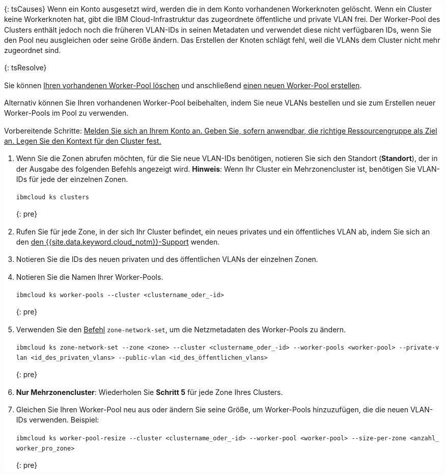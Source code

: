 {: tsCauses}
Wenn ein Konto ausgesetzt wird, werden die in dem Konto vorhandenen Workerknoten gelöscht. Wenn ein Cluster keine Workerknoten hat, gibt die IBM Cloud-Infrastruktur das zugeordnete öffentliche und private VLAN frei. Der Worker-Pool des Clusters enthält jedoch noch die früheren VLAN-IDs in seinen Metadaten und verwendet diese nicht verfügbaren IDs, wenn Sie den Pool neu ausgleichen oder seine Größe ändern. Das Erstellen der Knoten schlägt fehl, weil die VLANs dem Cluster nicht mehr zugeordnet sind.

{: tsResolve}

Sie können [Ihren vorhandenen Worker-Pool löschen](/docs/containers?topic=containers-cli-plugin-kubernetes-service-cli#cs_worker_pool_rm) und anschließend [einen neuen Worker-Pool erstellen](/docs/containers?topic=containers-cli-plugin-kubernetes-service-cli#cs_worker_pool_create).

Alternativ können Sie Ihren vorhandenen Worker-Pool beibehalten, indem Sie neue VLANs bestellen und sie zum Erstellen neuer Worker-Pools im Pool zu verwenden.

Vorbereitende Schritte: [Melden Sie sich an Ihrem Konto an. Geben Sie, sofern anwendbar, die richtige Ressourcengruppe als Ziel an. Legen Sie den Kontext für den Cluster fest.](/docs/containers?topic=containers-cs_cli_install#cs_cli_configure)

1.  Wenn Sie die Zonen abrufen möchten, für die Sie neue VLAN-IDs benötigen, notieren Sie sich den Standort (**Standort**), der in der Ausgabe des folgenden Befehls angezeigt wird. **Hinweis**: Wenn Ihr Cluster ein Mehrzonencluster ist, benötigen Sie VLAN-IDs für jede der einzelnen Zonen.

    ```
    ibmcloud ks clusters
    ```
    {: pre}

2.  Rufen Sie für jede Zone, in der sich Ihr Cluster befindet, ein neues privates und ein öffentliches VLAN ab, indem Sie sich an den [den {{site.data.keyword.cloud_notm}}-Support](/docs/infrastructure/vlans?topic=vlans-ordering-premium-vlans#ordering-premium-vlans) wenden.

3.  Notieren Sie die IDs des neuen privaten und des öffentlichen VLANs der einzelnen Zonen.

4.  Notieren Sie die Namen Ihrer Worker-Pools.

    ```
    ibmcloud ks worker-pools --cluster <clustername_oder_-id>
    ```
    {: pre}

5.  Verwenden Sie den [Befehl](/docs/containers?topic=containers-cli-plugin-kubernetes-service-cli#cs_zone_network_set) `zone-network-set`, um die Netzmetadaten des Worker-Pools zu ändern.

    ```
    ibmcloud ks zone-network-set --zone <zone> --cluster <clustername_oder_-id> --worker-pools <worker-pool> --private-vlan <id_des_privaten_vlans> --public-vlan <id_des_öffentlichen_vlans>
    ```
    {: pre}

6.  **Nur Mehrzonencluster**: Wiederholen Sie **Schritt 5** für jede Zone Ihres Clusters.

7.  Gleichen Sie Ihren Worker-Pool neu aus oder ändern Sie seine Größe, um Worker-Pools hinzuzufügen, die die neuen VLAN-IDs verwenden. Beispiel:

    ```
    ibmcloud ks worker-pool-resize --cluster <clustername_oder_-id> --worker-pool <worker-pool> --size-per-zone <anzahl_worker_pro_zone>
    ```
    {: pre}
